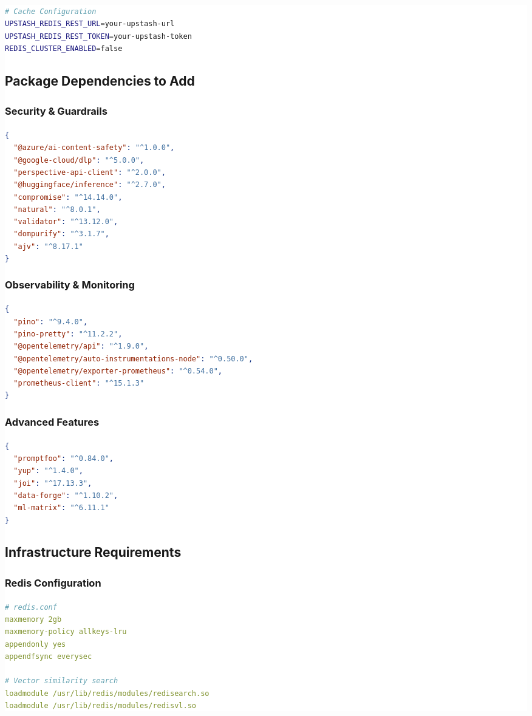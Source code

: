 ```bash
# Cache Configuration
UPSTASH_REDIS_REST_URL=your-upstash-url
UPSTASH_REDIS_REST_TOKEN=your-upstash-token
REDIS_CLUSTER_ENABLED=false
```

## Package Dependencies to Add

### Security & Guardrails
```json
{
  "@azure/ai-content-safety": "^1.0.0",
  "@google-cloud/dlp": "^5.0.0",
  "perspective-api-client": "^2.0.0",
  "@huggingface/inference": "^2.7.0",
  "compromise": "^14.14.0",
  "natural": "^8.0.1",
  "validator": "^13.12.0",
  "dompurify": "^3.1.7",
  "ajv": "^8.17.1"
}
```

### Observability & Monitoring
```json
{
  "pino": "^9.4.0",
  "pino-pretty": "^11.2.2",
  "@opentelemetry/api": "^1.9.0",
  "@opentelemetry/auto-instrumentations-node": "^0.50.0",
  "@opentelemetry/exporter-prometheus": "^0.54.0",
  "prometheus-client": "^15.1.3"
}
```

### Advanced Features
```json
{
  "promptfoo": "^0.84.0",
  "yup": "^1.4.0",
  "joi": "^17.13.3",
  "data-forge": "^1.10.2",
  "ml-matrix": "^6.11.1"
}
```

## Infrastructure Requirements

### Redis Configuration
```yaml
# redis.conf
maxmemory 2gb
maxmemory-policy allkeys-lru
appendonly yes
appendfsync everysec

# Vector similarity search
loadmodule /usr/lib/redis/modules/redisearch.so
loadmodule /usr/lib/redis/modules/redisvl.so
```
